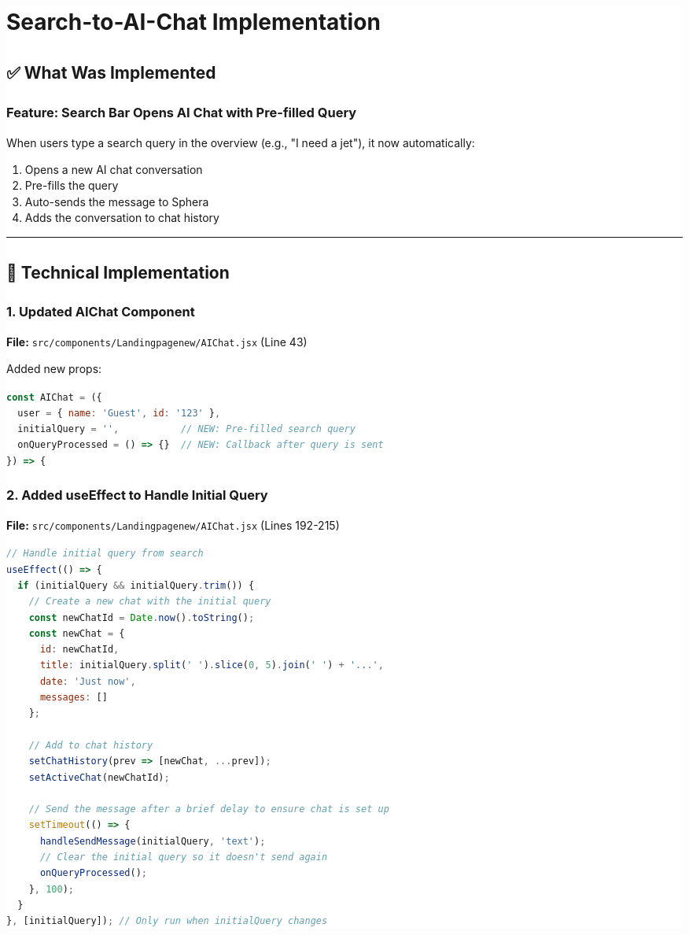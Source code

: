 # Search-to-AI-Chat Implementation

## ✅ What Was Implemented

### **Feature: Search Bar Opens AI Chat with Pre-filled Query**

When users type a search query in the overview (e.g., "I need a jet"), it now automatically:
1. Opens a new AI chat conversation
2. Pre-fills the query
3. Auto-sends the message to Sphera
4. Adds the conversation to chat history

---

## 🔧 Technical Implementation

### **1. Updated AIChat Component**
**File:** `src/components/Landingpagenew/AIChat.jsx` (Line 43)

Added new props:
```javascript
const AIChat = ({
  user = { name: 'Guest', id: '123' },
  initialQuery = '',           // NEW: Pre-filled search query
  onQueryProcessed = () => {}  // NEW: Callback after query is sent
}) => {
```

### **2. Added useEffect to Handle Initial Query**
**File:** `src/components/Landingpagenew/AIChat.jsx` (Lines 192-215)

```javascript
// Handle initial query from search
useEffect(() => {
  if (initialQuery && initialQuery.trim()) {
    // Create a new chat with the initial query
    const newChatId = Date.now().toString();
    const newChat = {
      id: newChatId,
      title: initialQuery.split(' ').slice(0, 5).join(' ') + '...',
      date: 'Just now',
      messages: []
    };

    // Add to chat history
    setChatHistory(prev => [newChat, ...prev]);
    setActiveChat(newChatId);

    // Send the message after a brief delay to ensure chat is set up
    setTimeout(() => {
      handleSendMessage(initialQuery, 'text');
      // Clear the initial query so it doesn't send again
      onQueryProcessed();
    }, 100);
  }
}, [initialQuery]); // Only run when initialQuery changes
```
